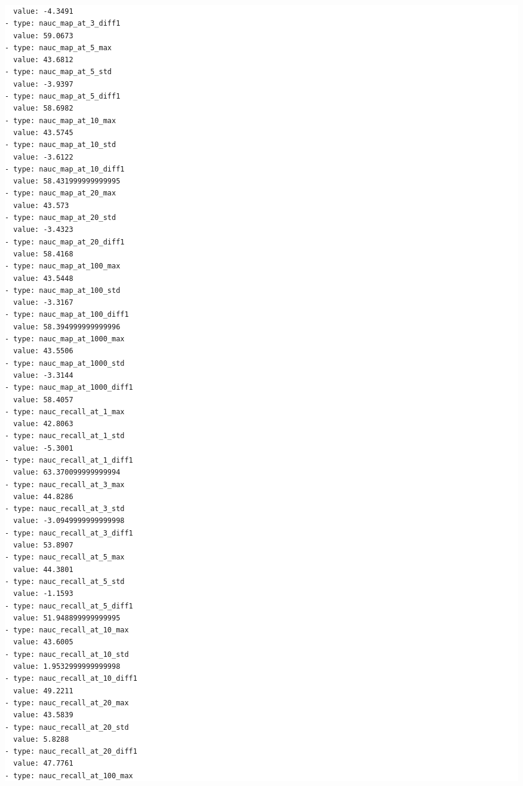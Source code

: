       value: -4.3491
    - type: nauc_map_at_3_diff1
      value: 59.0673
    - type: nauc_map_at_5_max
      value: 43.6812
    - type: nauc_map_at_5_std
      value: -3.9397
    - type: nauc_map_at_5_diff1
      value: 58.6982
    - type: nauc_map_at_10_max
      value: 43.5745
    - type: nauc_map_at_10_std
      value: -3.6122
    - type: nauc_map_at_10_diff1
      value: 58.431999999999995
    - type: nauc_map_at_20_max
      value: 43.573
    - type: nauc_map_at_20_std
      value: -3.4323
    - type: nauc_map_at_20_diff1
      value: 58.4168
    - type: nauc_map_at_100_max
      value: 43.5448
    - type: nauc_map_at_100_std
      value: -3.3167
    - type: nauc_map_at_100_diff1
      value: 58.394999999999996
    - type: nauc_map_at_1000_max
      value: 43.5506
    - type: nauc_map_at_1000_std
      value: -3.3144
    - type: nauc_map_at_1000_diff1
      value: 58.4057
    - type: nauc_recall_at_1_max
      value: 42.8063
    - type: nauc_recall_at_1_std
      value: -5.3001
    - type: nauc_recall_at_1_diff1
      value: 63.370099999999994
    - type: nauc_recall_at_3_max
      value: 44.8286
    - type: nauc_recall_at_3_std
      value: -3.0949999999999998
    - type: nauc_recall_at_3_diff1
      value: 53.8907
    - type: nauc_recall_at_5_max
      value: 44.3801
    - type: nauc_recall_at_5_std
      value: -1.1593
    - type: nauc_recall_at_5_diff1
      value: 51.948899999999995
    - type: nauc_recall_at_10_max
      value: 43.6005
    - type: nauc_recall_at_10_std
      value: 1.9532999999999998
    - type: nauc_recall_at_10_diff1
      value: 49.2211
    - type: nauc_recall_at_20_max
      value: 43.5839
    - type: nauc_recall_at_20_std
      value: 5.8288
    - type: nauc_recall_at_20_diff1
      value: 47.7761
    - type: nauc_recall_at_100_max